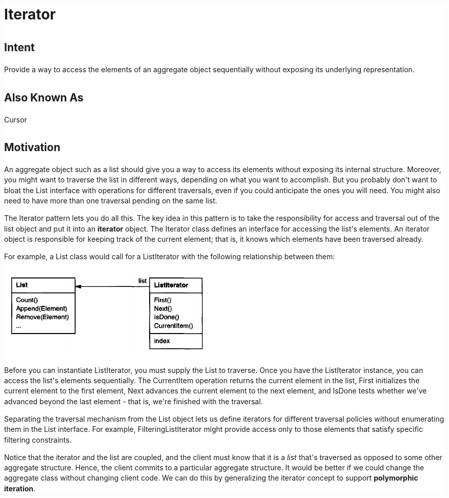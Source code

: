 # Iterator

## Intent
Provide a way to access the elements of an aggregate object sequentially without exposing its underlying representation.

## Also Known As
Cursor

## Motivation
An aggregate object such as a list should give you a way to access its elements without exposing its internal structure. Moreover, you might want to traverse the list in different ways, depending on what you want to accomplish. But you probably don't want to bloat the List interface with operations for different traversals, even if you could anticipate the ones you will need. You might also need to have more than one traversal pending on the same list.

The Iterator pattern lets you do all this. The key idea in this pattern is to take the responsibility for access and traversal out of the list object and put it into an **iterator** object. The Iterator class defines an interface for accessing the list's elements. An iterator object is responsible for keeping track of the current element; that is, it knows which elements have been traversed already.

For example, a List class would call for a ListIterator with the following relationship between them:

![ListIterator Relationship](ListIteratorRelationship.png "ListIterator Relationship")

Before you can instantiate ListIterator, you must supply the List to traverse. Once you have the ListIterator instance, you can access the list's elements sequentially. The CurrentItem operation returns the current element in the list, First initializes the current element to the first element, Next advances the current element to the next element, and IsDone tests whether we've advanced beyond the last element - that is, we're finished with the traversal.

Separating the traversal mechanism from the List object lets us define iterators for different traversal policies without enumerating them in the List interface. For example, FilteringListIterator might provide access only to those elements that satisfy specific filtering constraints.

Notice that the iterator and the list are coupled, and the client must know that it is a *list* that's traversed as opposed to some other aggregate structure. Hence, the client commits to a particular aggregate structure. It would be better if we could change the aggregate class without changing client code. We can do this by generalizing the iterator concept to support **polymorphic iteration**.
